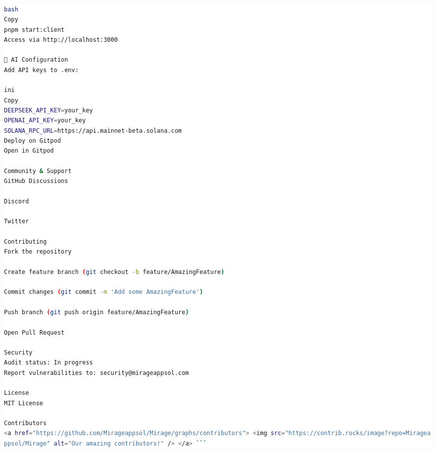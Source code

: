 ```bash
bash
Copy
pnpm start:client
Access via http://localhost:3000

🤖 AI Configuration
Add API keys to .env:

ini
Copy
DEEPSEEK_API_KEY=your_key
OPENAI_API_KEY=your_key
SOLANA_RPC_URL=https://api.mainnet-beta.solana.com
Deploy on Gitpod
Open in Gitpod

Community & Support
GitHub Discussions

Discord

Twitter

Contributing
Fork the repository

Create feature branch (git checkout -b feature/AmazingFeature)

Commit changes (git commit -m 'Add some AmazingFeature')

Push branch (git push origin feature/AmazingFeature)

Open Pull Request

Security
Audit status: In progress
Report vulnerabilities to: security@mirageappsol.com

License
MIT License

Contributors
<a href="https://github.com/Mirageappsol/Mirage/graphs/contributors"> <img src="https://contrib.rocks/image?repo=Mirageappsol/Mirage" alt="Our amazing contributors!" /> </a> ```

